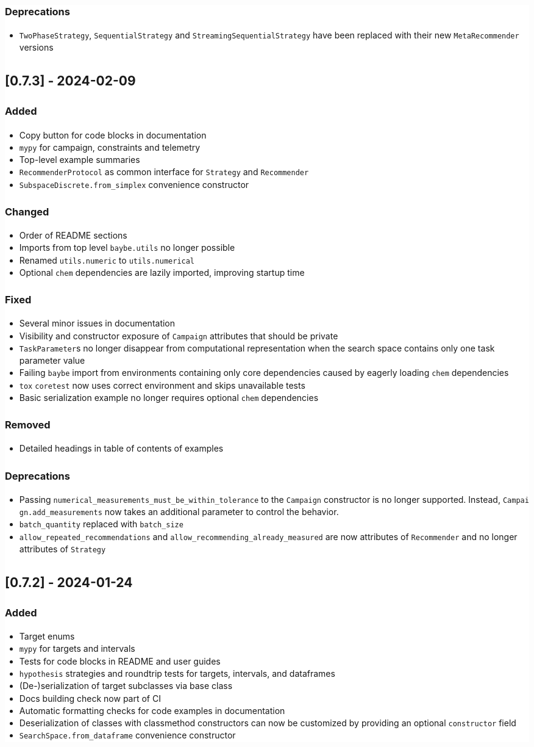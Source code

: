 ### Deprecations
- `TwoPhaseStrategy`, `SequentialStrategy` and `StreamingSequentialStrategy` have been
  replaced with their new `MetaRecommender` versions

## [0.7.3] - 2024-02-09
### Added
- Copy button for code blocks in documentation
- `mypy` for campaign, constraints and telemetry
- Top-level example summaries
- `RecommenderProtocol` as common interface for `Strategy` and `Recommender`
- `SubspaceDiscrete.from_simplex` convenience constructor

### Changed
- Order of README sections
- Imports from top level `baybe.utils` no longer possible
- Renamed `utils.numeric` to `utils.numerical`
- Optional `chem` dependencies are lazily imported, improving startup time

### Fixed
- Several minor issues in documentation
- Visibility and constructor exposure of `Campaign` attributes that should be private
- `TaskParameter`s no longer disappear from computational representation when the
  search space contains only one task parameter value
- Failing `baybe` import from environments containing only core dependencies caused by
  eagerly loading `chem` dependencies
- `tox` `coretest` now uses correct environment and skips unavailable tests
- Basic serialization example no longer requires optional `chem` dependencies

### Removed
- Detailed headings in table of contents of examples

### Deprecations
- Passing `numerical_measurements_must_be_within_tolerance` to the `Campaign` 
  constructor is no longer supported. Instead, `Campaign.add_measurements` now
  takes an additional parameter to control the behavior.
- `batch_quantity` replaced with `batch_size`
- `allow_repeated_recommendations` and `allow_recommending_already_measured` are now 
  attributes of `Recommender` and no longer attributes of `Strategy`

## [0.7.2] - 2024-01-24
### Added
- Target enums 
- `mypy` for targets and intervals
- Tests for code blocks in README and user guides
- `hypothesis` strategies and roundtrip tests for targets, intervals, and dataframes
- (De-)serialization of target subclasses via base class
- Docs building check now part of CI
- Automatic formatting checks for code examples in documentation
- Deserialization of classes with classmethod constructors can now be customized
  by providing an optional `constructor` field
- `SearchSpace.from_dataframe` convenience constructor
